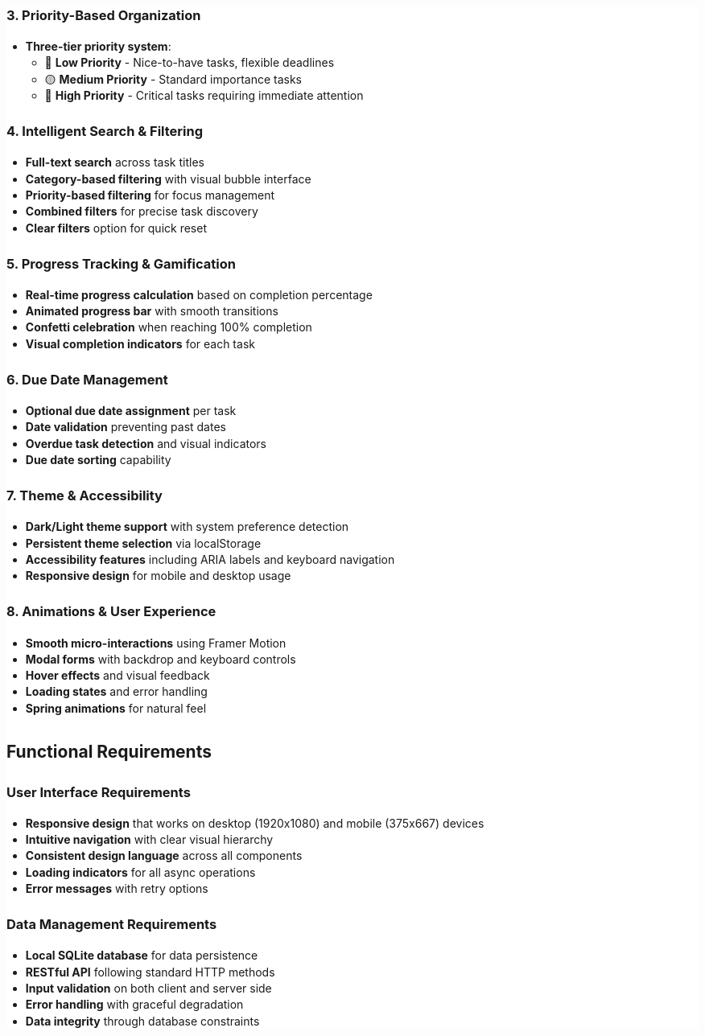### 3. Priority-Based Organization
- **Three-tier priority system**:
  - 🔵 **Low Priority** - Nice-to-have tasks, flexible deadlines
  - 🟡 **Medium Priority** - Standard importance tasks
  - 🔴 **High Priority** - Critical tasks requiring immediate attention

### 4. Intelligent Search & Filtering
- **Full-text search** across task titles
- **Category-based filtering** with visual bubble interface
- **Priority-based filtering** for focus management
- **Combined filters** for precise task discovery
- **Clear filters** option for quick reset

### 5. Progress Tracking & Gamification
- **Real-time progress calculation** based on completion percentage
- **Animated progress bar** with smooth transitions
- **Confetti celebration** when reaching 100% completion
- **Visual completion indicators** for each task

### 6. Due Date Management
- **Optional due date assignment** per task
- **Date validation** preventing past dates
- **Overdue task detection** and visual indicators
- **Due date sorting** capability

### 7. Theme & Accessibility
- **Dark/Light theme support** with system preference detection
- **Persistent theme selection** via localStorage
- **Accessibility features** including ARIA labels and keyboard navigation
- **Responsive design** for mobile and desktop usage

### 8. Animations & User Experience
- **Smooth micro-interactions** using Framer Motion
- **Modal forms** with backdrop and keyboard controls
- **Hover effects** and visual feedback
- **Loading states** and error handling
- **Spring animations** for natural feel

## Functional Requirements

### User Interface Requirements
- **Responsive design** that works on desktop (1920x1080) and mobile (375x667) devices
- **Intuitive navigation** with clear visual hierarchy
- **Consistent design language** across all components
- **Loading indicators** for all async operations
- **Error messages** with retry options

### Data Management Requirements
- **Local SQLite database** for data persistence
- **RESTful API** following standard HTTP methods
- **Input validation** on both client and server side
- **Error handling** with graceful degradation
- **Data integrity** through database constraints
